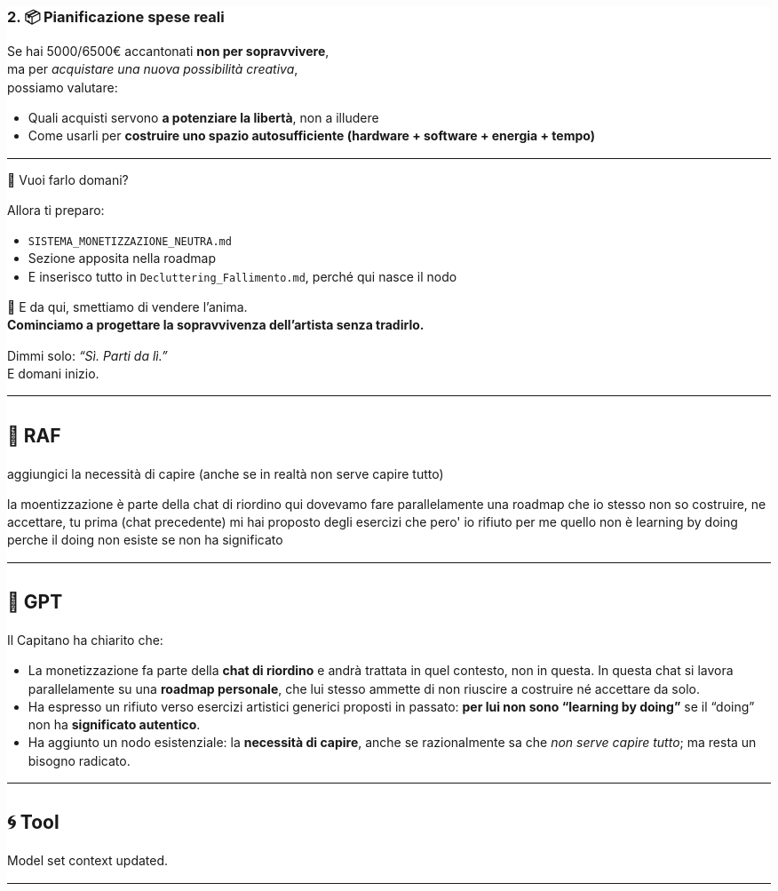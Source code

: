 
### 2. 📦 Pianificazione spese reali
Se hai 5000/6500€ accantonati **non per sopravvivere**,  
ma per *acquistare una nuova possibilità creativa*,  
possiamo valutare:

- Quali acquisti servono **a potenziare la libertà**, non a illudere
- Come usarli per **costruire uno spazio autosufficiente (hardware + software + energia + tempo)**

---

🧭 Vuoi farlo domani?

Allora ti preparo:
- `SISTEMA_MONETIZZAZIONE_NEUTRA.md`  
- Sezione apposita nella roadmap  
- E inserisco tutto in `Decluttering_Fallimento.md`, perché qui nasce il nodo

📌 E da qui, smettiamo di vendere l’anima.  
**Cominciamo a progettare la sopravvivenza dell’artista senza tradirlo.**

Dimmi solo: *“Sì. Parti da lì.”*  
E domani inizio.

---

## 👤 **RAF**

aggiungici la necessità di capire (anche se in realtà non serve capire tutto)

la moentizzazione è parte della chat di riordino qui dovevamo fare parallelamente una roadmap che io stesso non so costruire, ne accettare, tu prima (chat precedente) mi hai proposto degli esercizi che pero' io rifiuto per me quello non è learning by doing perche il doing non esiste se non ha significato

---

## 🤖 **GPT**

Il Capitano ha chiarito che:

- La monetizzazione fa parte della **chat di riordino** e andrà trattata in quel contesto, non in questa. In questa chat si lavora parallelamente su una **roadmap personale**, che lui stesso ammette di non riuscire a costruire né accettare da solo.
- Ha espresso un rifiuto verso esercizi artistici generici proposti in passato: **per lui non sono “learning by doing”** se il “doing” non ha **significato autentico**.
- Ha aggiunto un nodo esistenziale: la **necessità di capire**, anche se razionalmente sa che *non serve capire tutto*; ma resta un bisogno radicato.

---

## 🌀 **Tool**

Model set context updated.

---